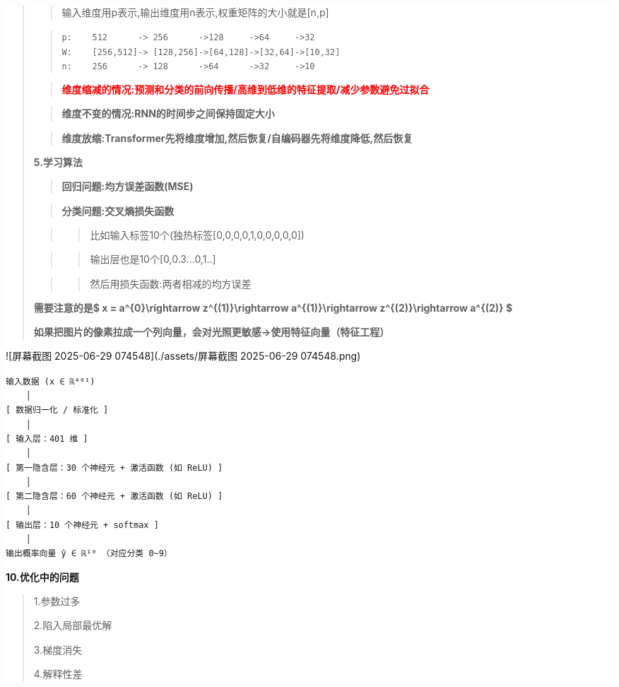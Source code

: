 >
>>   输入维度用p表示,输出维度用n表示,权重矩阵的大小就是[n,p]
>
>>   ```
>>   p:    512      -> 256      ->128     ->64     ->32
>>   W:    [256,512]-> [128,256]->[64,128]->[32,64]->[10,32]
>>   n:    256      -> 128      ->64      ->32     ->10
>>   ```
>
>>   **<font color=red>维度缩减的情况:预测和分类的前向传播/高维到低维的特征提取/减少参数避免过拟合</font>**
>
>>   **维度不变的情况:RNN的时间步之间保持固定大小**
>
>>   **维度放缩:Transformer先将维度增加,然后恢复/自编码器先将维度降低,然后恢复**
>
>**5.学习算法**
>
>>**回归问题:均方误差函数(MSE)**
>
>>**分类问题:交叉熵损失函数**
>
>>>   比如输入标签10个(独热标签[0,0,0,0,1,0,0,0,0,0])
>
>>>   输出层也是10个[0,0.3...0,1..]
>
>>>   然后用损失函数:两者相减的均方误差
>
>**需要注意的是$ x = a^{0}\rightarrow z^{(1)}\rightarrow a^{(1)}\rightarrow z^{(2)}\rightarrow a^{(2)} $**
>
>**如果把图片的像素拉成一个列向量，会对光照更敏感->使用特征向量（特征工程）**

![屏幕截图 2025-06-29 074548](./assets/屏幕截图 2025-06-29 074548.png)

```
输入数据 (x ∈ ℝ⁴⁰¹)
    │
[ 数据归一化 / 标准化 ]
    │
[ 输入层：401 维 ]
    │
[ 第一隐含层：30 个神经元 + 激活函数 (如 ReLU) ]
    │
[ 第二隐含层：60 个神经元 + 激活函数 (如 ReLU) ]
    │
[ 输出层：10 个神经元 + softmax ]
    │
输出概率向量 ŷ ∈ ℝ¹⁰ （对应分类 0~9）
```

**10.优化中的问题**

>   1.参数过多
>
>   2.陷入局部最优解
>
>   3.梯度消失
>
>   4.解释性差
